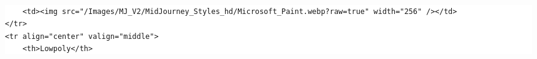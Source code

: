         <td><img src="/Images/MJ_V2/MidJourney_Styles_hd/Microsoft_Paint.webp?raw=true" width="256" /></td>
    </tr>
    <tr align="center" valign="middle">
        <th>Lowpoly</th>